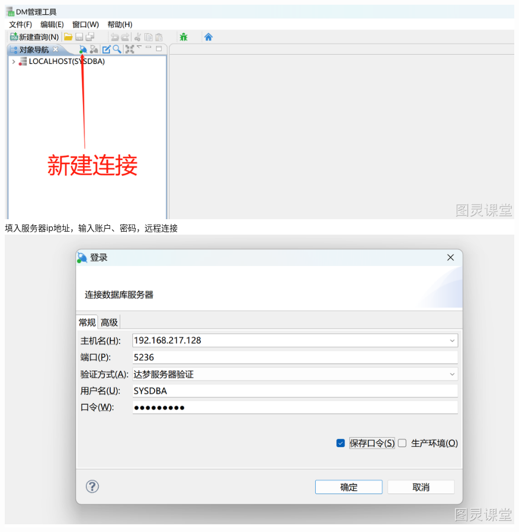 ![image.png](./img/1L1rzoteCzrdm7Sq/1687684704871-5db7fa30-1e61-4a37-aaf5-0120032dbb52-329752.png)
填入服务器ip地址，输入账户、密码，远程连接
![image.png](./img/1L1rzoteCzrdm7Sq/1687684730770-27b24d21-7486-4d87-8ce0-955dbf70f0f7-356170.png)